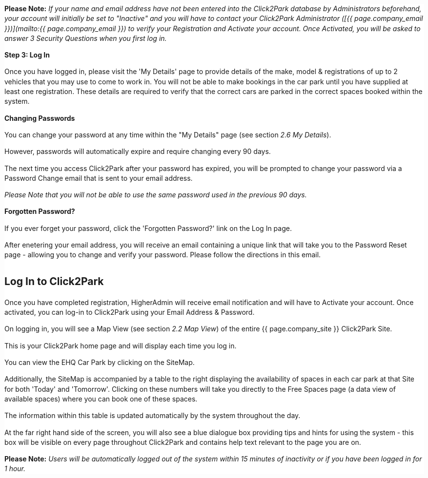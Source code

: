 **Please Note:** _If your name and email address have not been entered into the Click2Park database by Administrators beforehand, your account will initially be set to "Inactive" and you will have to contact your Click2Park Administrator ([{{ page.company_email }})](mailto:{{ page.company_email }}) to verify your Registration and Activate your account. Once Activated, you will be asked to answer 3 Security Questions when you first log in._

**Step 3: Log In**

Once you have logged in, please visit the 'My Details' page to provide details of the make, model & registrations of up to 2 vehicles that you may use to come to work in. You will not be able to make bookings in the car park until you have supplied at least one registration. These details are required to verify that the correct cars are parked in the correct spaces booked within the system.

**Changing Passwords**

You can change your password at any time within the "My Details" page (see section _2.6 My Details_).

However, passwords will automatically expire and require changing every 90 days.

The next time you access Click2Park after your password has expired, you will be prompted to change your password via a Password Change email that is sent to your email address.

_Please Note that you will not be able to use the same password used in the previous 90 days._

**Forgotten Password?**

If you ever forget your password, click the 'Forgotten Password?' link on the Log In page.

After enetering your email address, you will receive an email containing a unique link that will take you to the Password Reset page - allowing you to change and verify your password. Please follow the directions in this email.

## Log In to Click2Park

Once you have completed registration, HigherAdmin will receive email notification and will have to Activate your account. Once activated, you can log-in to Click2Park using your Email Address & Password.

On logging in, you will see a Map View (see section _2.2 Map View_) of the entire {{ page.company_site }} Click2Park Site.

This is your Click2Park home page and will display each time you log in.

You can view the EHQ Car Park by clicking on the SiteMap.


Additionally, the SiteMap is accompanied by a table to the right displaying the availability of spaces in each car park at that Site for both 'Today' and 'Tomorrow'. Clicking on these numbers will take you directly to the Free Spaces page (a data view of available spaces) where you can book one of these spaces.

The information within this table is updated automatically by the system throughout the day.

At the far right hand side of the screen, you will also see a blue dialogue box providing tips and hints for using the system - this box will be visible on every page throughout Click2Park and contains help text relevant to the page you are on.

**Please Note:** _Users will be automatically logged out of the system within 15 minutes of inactivity or if you have been logged in for 1 hour._
